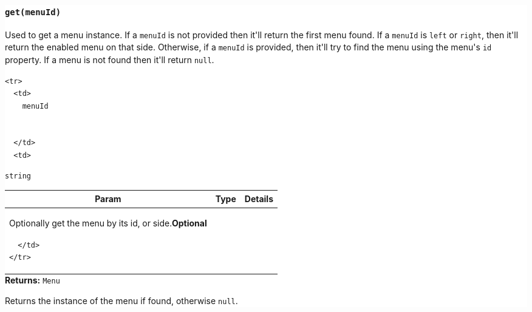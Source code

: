


<div id="get"></div>

<h3>
<a class="anchor" name="get" href="#get"></a>
<code>get(menuId)</code>
  

</h3>

Used to get a menu instance. If a `menuId` is not provided then it'll
return the first menu found. If a `menuId` is `left` or `right`, then
it'll return the enabled menu on that side. Otherwise, if a `menuId` is
provided, then it'll try to find the menu using the menu's `id`
property. If a menu is not found then it'll return `null`.


<table class="table param-table" style="margin:0;">
  <thead>
    <tr>
      <th>Param</th>
      <th>Type</th>
      <th>Details</th>
    </tr>
  </thead>
  <tbody>
    
    <tr>
      <td>
        menuId
        
        
      </td>
      <td>
        
  <code>string</code>
      </td>
      <td>
        <p>Optionally get the menu by its id, or side.<strong class="tag">Optional</strong></p>

        
      </td>
    </tr>
    
  </tbody>
</table>





<div class="return-value">
<i class="icon ion-arrow-return-left"></i>
<b>Returns:</b> 
  <code>Menu</code> <p>Returns the instance of the menu if found, otherwise <code>null</code>.</p>


</div>


